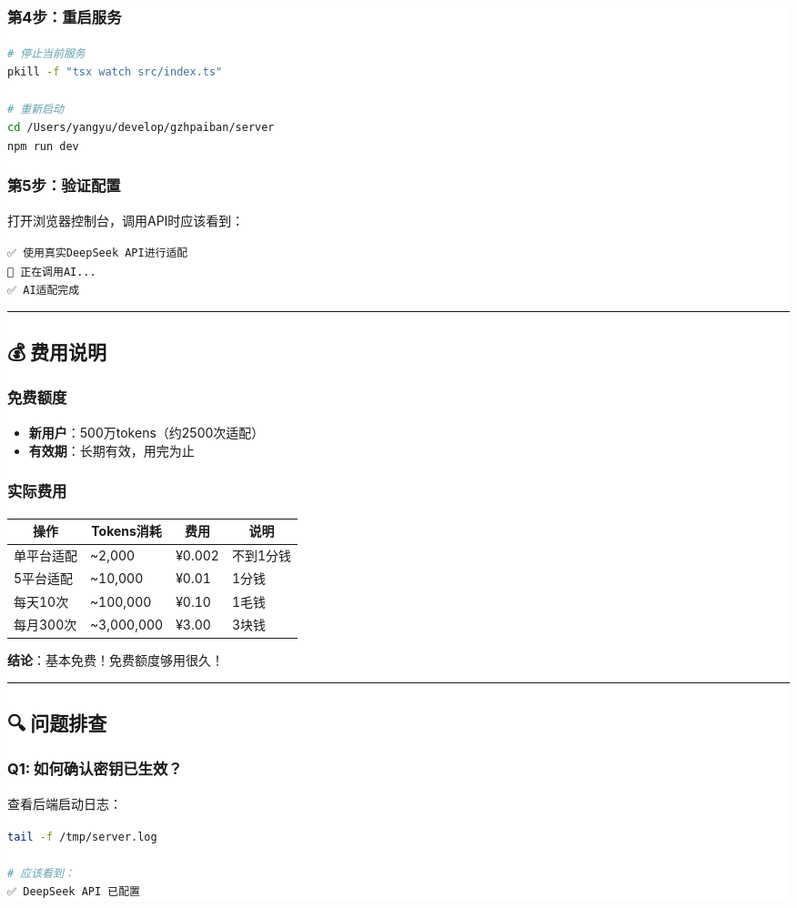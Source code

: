 ### 第4步：重启服务

```bash
# 停止当前服务
pkill -f "tsx watch src/index.ts"

# 重新启动
cd /Users/yangyu/develop/gzhpaiban/server
npm run dev
```

### 第5步：验证配置

打开浏览器控制台，调用API时应该看到：

```
✅ 使用真实DeepSeek API进行适配
🤖 正在调用AI...
✅ AI适配完成
```

---

## 💰 费用说明

### 免费额度
- **新用户**：500万tokens（约2500次适配）
- **有效期**：长期有效，用完为止

### 实际费用
| 操作 | Tokens消耗 | 费用 | 说明 |
|-----|-----------|------|------|
| 单平台适配 | ~2,000 | ¥0.002 | 不到1分钱 |
| 5平台适配 | ~10,000 | ¥0.01 | 1分钱 |
| 每天10次 | ~100,000 | ¥0.10 | 1毛钱 |
| 每月300次 | ~3,000,000 | ¥3.00 | 3块钱 |

**结论**：基本免费！免费额度够用很久！

---

## 🔍 问题排查

### Q1: 如何确认密钥已生效？

查看后端启动日志：

```bash
tail -f /tmp/server.log

# 应该看到：
✅ DeepSeek API 已配置
```
